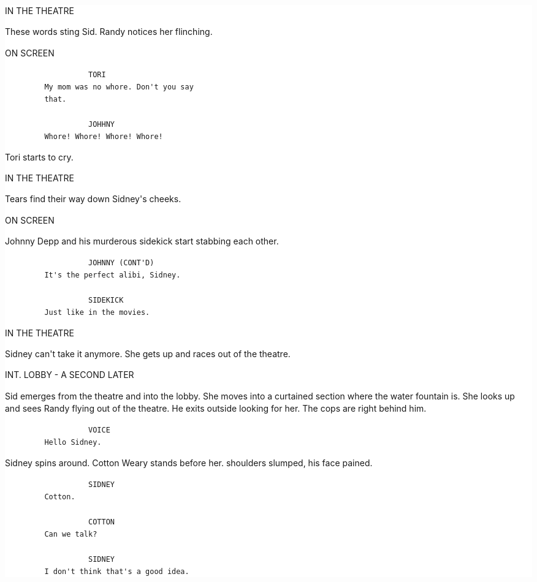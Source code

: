    
   IN THE THEATRE
   
   These words sting Sid. Randy notices her flinching.
   
   
   ON SCREEN
   
                       TORI
             My mom was no whore. Don't you say
             that.
   
                       JOHHNY
             Whore! Whore! Whore! Whore!
   
   Tori starts to cry.
   
   
   IN THE THEATRE
   
   Tears find their way down Sidney's cheeks.
   
   
   ON SCREEN
   
   Johnny Depp and his murderous sidekick start stabbing
   each other.
   
                       JOHNNY (CONT'D)
             It's the perfect alibi, Sidney.
   
                       SIDEKICK
             Just like in the movies.
   
   
   IN THE THEATRE
   
   Sidney can't take it anymore. She gets up and races out
   of the theatre.
   
   
   INT. LOBBY - A SECOND LATER
   
   Sid emerges from the theatre and into the lobby. She
   moves into a curtained section where the water fountain
   is. She looks up and sees Randy flying out of the
   theatre. He exits outside looking for her. The cops are
   right behind him.
   
                       VOICE
             Hello Sidney.
   
   Sidney spins around. Cotton Weary stands before her.
   shoulders slumped, his face pained.
   
                       SIDNEY
             Cotton.
   
                       COTTON
             Can we talk?
   
                       SIDNEY
             I don't think that's a good idea.
   